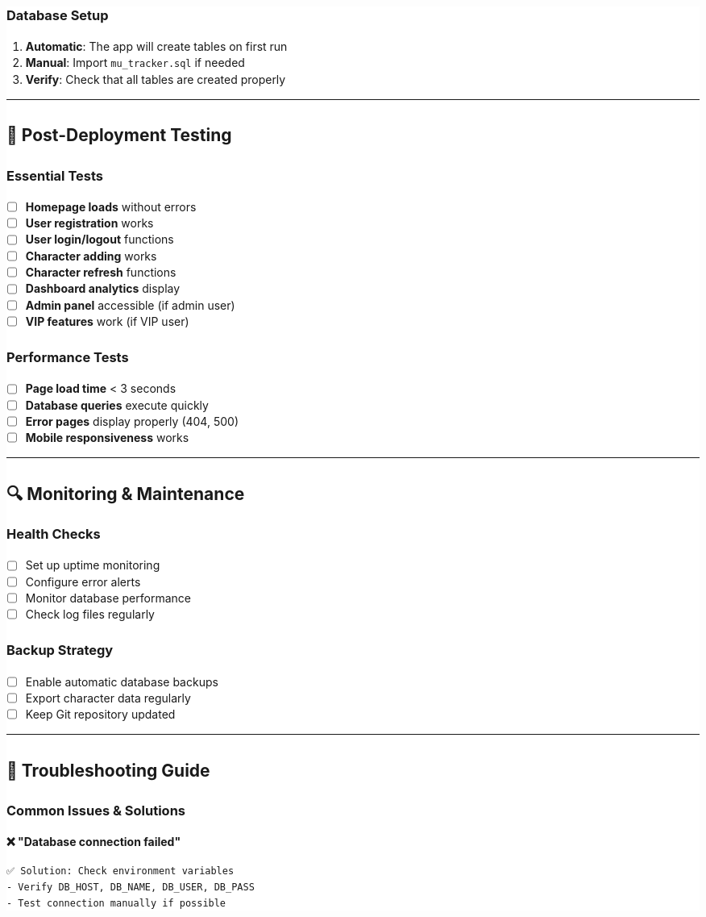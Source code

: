 ### **Database Setup**
1. **Automatic**: The app will create tables on first run
2. **Manual**: Import `mu_tracker.sql` if needed
3. **Verify**: Check that all tables are created properly

---

## 🧪 **Post-Deployment Testing**

### **Essential Tests**
- [ ] **Homepage loads** without errors
- [ ] **User registration** works
- [ ] **User login/logout** functions
- [ ] **Character adding** works
- [ ] **Character refresh** functions
- [ ] **Dashboard analytics** display
- [ ] **Admin panel** accessible (if admin user)
- [ ] **VIP features** work (if VIP user)

### **Performance Tests**
- [ ] **Page load time** < 3 seconds
- [ ] **Database queries** execute quickly
- [ ] **Error pages** display properly (404, 500)
- [ ] **Mobile responsiveness** works

---

## 🔍 **Monitoring & Maintenance**

### **Health Checks**
- [ ] Set up uptime monitoring
- [ ] Configure error alerts
- [ ] Monitor database performance
- [ ] Check log files regularly

### **Backup Strategy**
- [ ] Enable automatic database backups
- [ ] Export character data regularly
- [ ] Keep Git repository updated

---

## 🚨 **Troubleshooting Guide**

### **Common Issues & Solutions**

**❌ "Database connection failed"**
```
✅ Solution: Check environment variables
- Verify DB_HOST, DB_NAME, DB_USER, DB_PASS
- Test connection manually if possible
```
